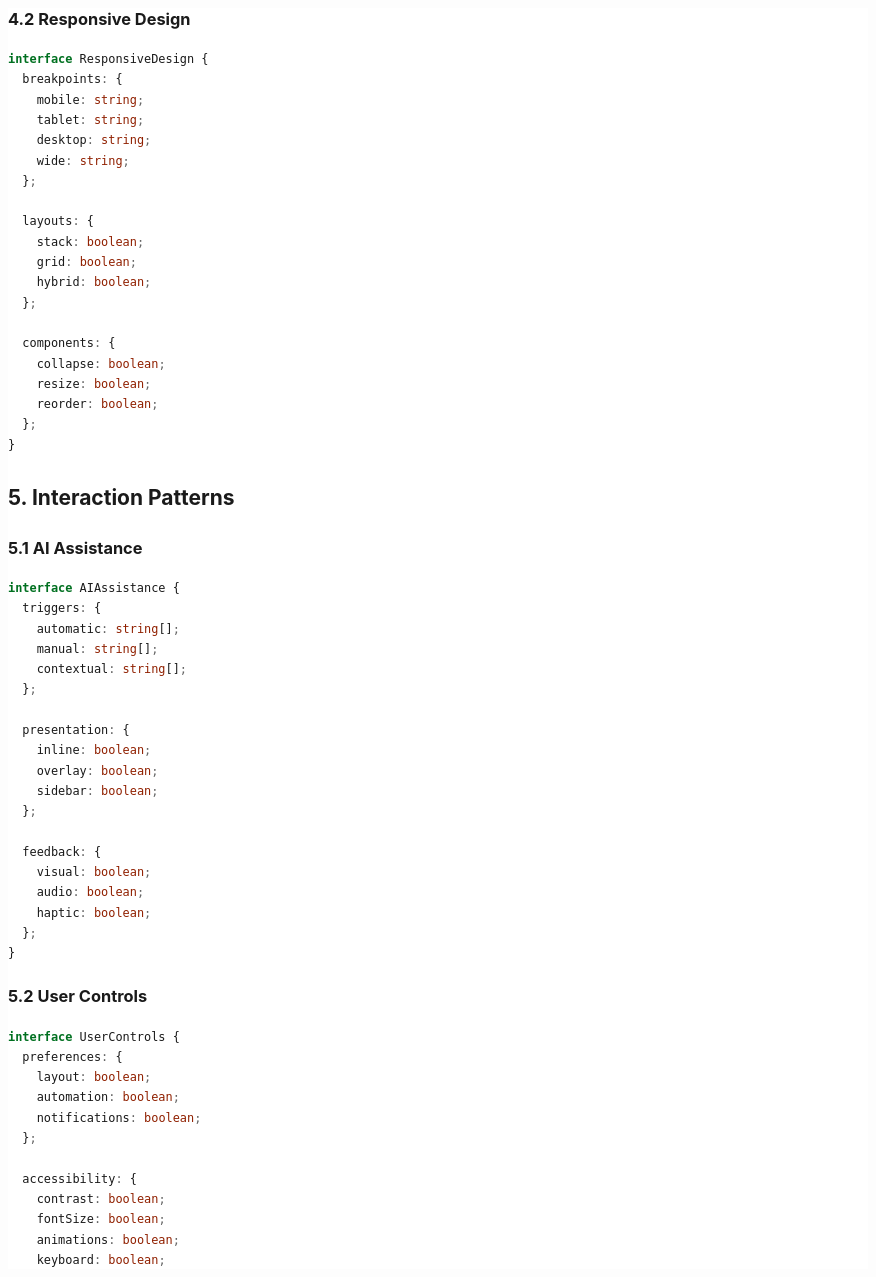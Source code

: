 ### 4.2 Responsive Design
```typescript
interface ResponsiveDesign {
  breakpoints: {
    mobile: string;
    tablet: string;
    desktop: string;
    wide: string;
  };

  layouts: {
    stack: boolean;
    grid: boolean;
    hybrid: boolean;
  };

  components: {
    collapse: boolean;
    resize: boolean;
    reorder: boolean;
  };
}
```

## 5. Interaction Patterns

### 5.1 AI Assistance
```typescript
interface AIAssistance {
  triggers: {
    automatic: string[];
    manual: string[];
    contextual: string[];
  };

  presentation: {
    inline: boolean;
    overlay: boolean;
    sidebar: boolean;
  };

  feedback: {
    visual: boolean;
    audio: boolean;
    haptic: boolean;
  };
}
```

### 5.2 User Controls
```typescript
interface UserControls {
  preferences: {
    layout: boolean;
    automation: boolean;
    notifications: boolean;
  };

  accessibility: {
    contrast: boolean;
    fontSize: boolean;
    animations: boolean;
    keyboard: boolean;
```